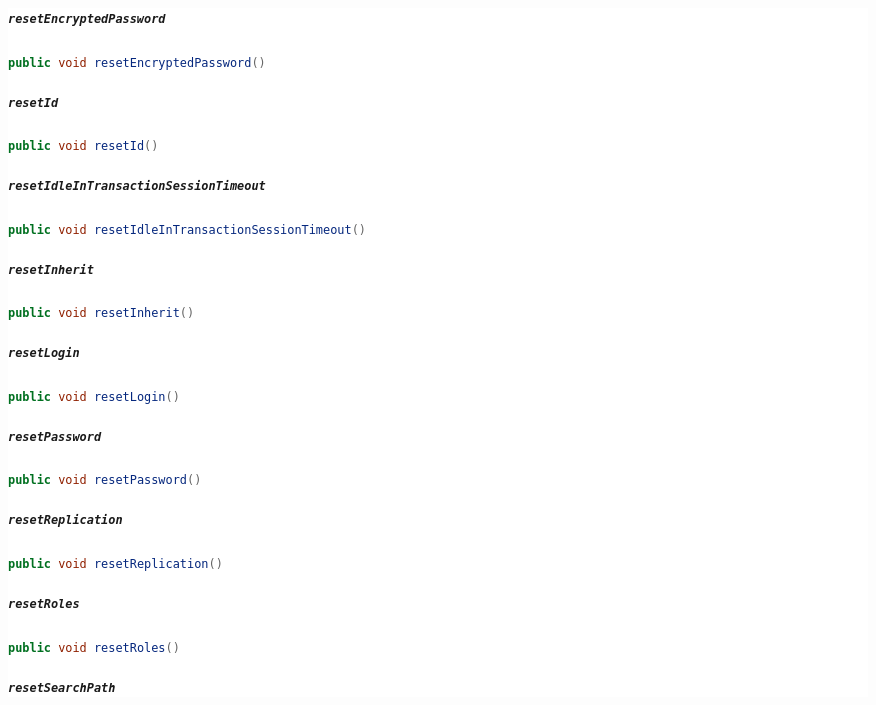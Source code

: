 ##### `resetEncryptedPassword` <a name="resetEncryptedPassword" id="@cdktf/provider-postgresql.role.Role.resetEncryptedPassword"></a>

```java
public void resetEncryptedPassword()
```

##### `resetId` <a name="resetId" id="@cdktf/provider-postgresql.role.Role.resetId"></a>

```java
public void resetId()
```

##### `resetIdleInTransactionSessionTimeout` <a name="resetIdleInTransactionSessionTimeout" id="@cdktf/provider-postgresql.role.Role.resetIdleInTransactionSessionTimeout"></a>

```java
public void resetIdleInTransactionSessionTimeout()
```

##### `resetInherit` <a name="resetInherit" id="@cdktf/provider-postgresql.role.Role.resetInherit"></a>

```java
public void resetInherit()
```

##### `resetLogin` <a name="resetLogin" id="@cdktf/provider-postgresql.role.Role.resetLogin"></a>

```java
public void resetLogin()
```

##### `resetPassword` <a name="resetPassword" id="@cdktf/provider-postgresql.role.Role.resetPassword"></a>

```java
public void resetPassword()
```

##### `resetReplication` <a name="resetReplication" id="@cdktf/provider-postgresql.role.Role.resetReplication"></a>

```java
public void resetReplication()
```

##### `resetRoles` <a name="resetRoles" id="@cdktf/provider-postgresql.role.Role.resetRoles"></a>

```java
public void resetRoles()
```

##### `resetSearchPath` <a name="resetSearchPath" id="@cdktf/provider-postgresql.role.Role.resetSearchPath"></a>
